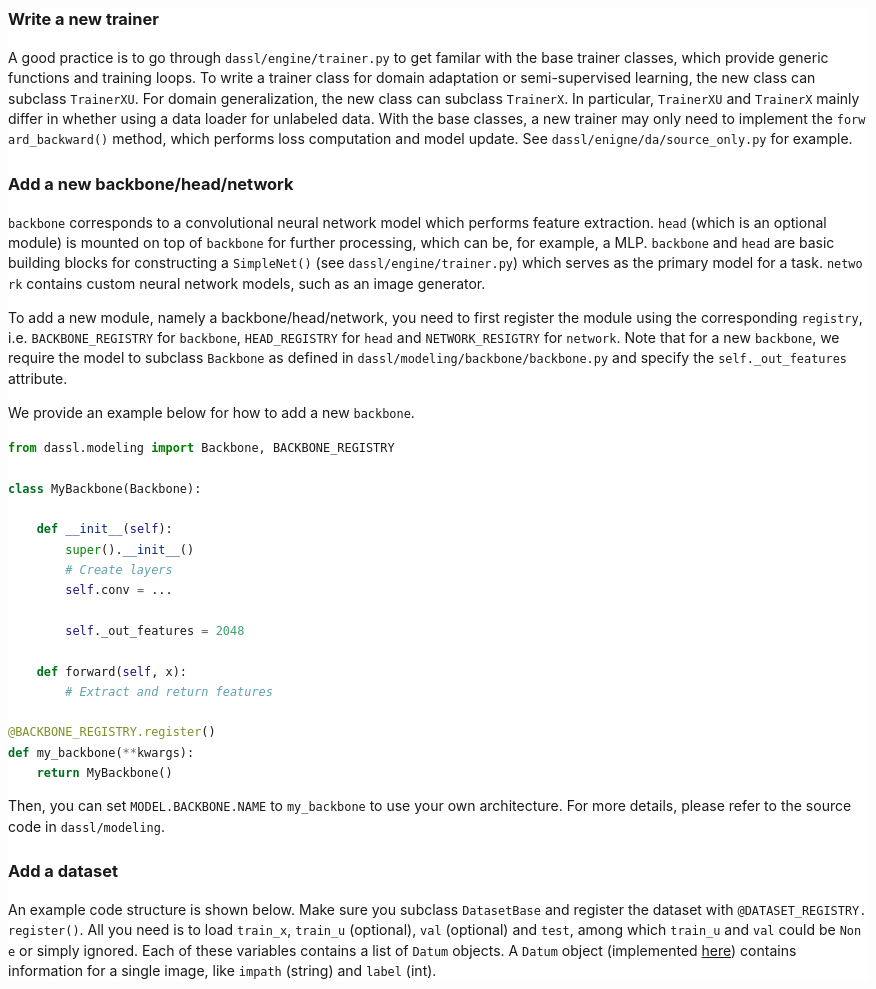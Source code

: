 ### Write a new trainer
A good practice is to go through `dassl/engine/trainer.py` to get familar with the base trainer classes, which provide generic functions and training loops. To write a trainer class for domain adaptation or semi-supervised learning, the new class can subclass `TrainerXU`. For domain generalization, the new class can subclass `TrainerX`. In particular, `TrainerXU` and `TrainerX` mainly differ in whether using a data loader for unlabeled data. With the base classes, a new trainer may only need to implement the `forward_backward()` method, which performs loss computation and model update. See `dassl/enigne/da/source_only.py` for example.

### Add a new backbone/head/network
`backbone` corresponds to a convolutional neural network model which performs feature extraction. `head` (which is an optional module) is mounted on top of `backbone` for further processing, which can be, for example, a MLP. `backbone` and `head` are basic building blocks for constructing a `SimpleNet()` (see `dassl/engine/trainer.py`) which serves as the primary model for a task. `network` contains custom neural network models, such as an image generator.

To add a new module, namely a backbone/head/network, you need to first register the module using the corresponding `registry`, i.e. `BACKBONE_REGISTRY` for `backbone`, `HEAD_REGISTRY` for `head` and `NETWORK_RESIGTRY` for `network`. Note that for a new `backbone`, we require the model to subclass `Backbone` as defined in `dassl/modeling/backbone/backbone.py` and specify the `self._out_features` attribute.

We provide an example below for how to add a new `backbone`.
```python
from dassl.modeling import Backbone, BACKBONE_REGISTRY

class MyBackbone(Backbone):

    def __init__(self):
        super().__init__()
        # Create layers
        self.conv = ...

        self._out_features = 2048

    def forward(self, x):
        # Extract and return features

@BACKBONE_REGISTRY.register()
def my_backbone(**kwargs):
    return MyBackbone()
```
Then, you can set `MODEL.BACKBONE.NAME` to `my_backbone` to use your own architecture. For more details, please refer to the source code in `dassl/modeling`.

### Add a dataset
An example code structure is shown below. Make sure you subclass `DatasetBase` and register the dataset with `@DATASET_REGISTRY.register()`. All you need is to load `train_x`, `train_u` (optional), `val` (optional) and `test`, among which `train_u` and `val` could be `None` or simply ignored. Each of these variables contains a list of `Datum` objects. A `Datum` object (implemented [here](https://github.com/KaiyangZhou/Dassl.pytorch/blob/master/dassl/data/datasets/base_dataset.py#L12)) contains information for a single image, like `impath` (string) and `label` (int).
